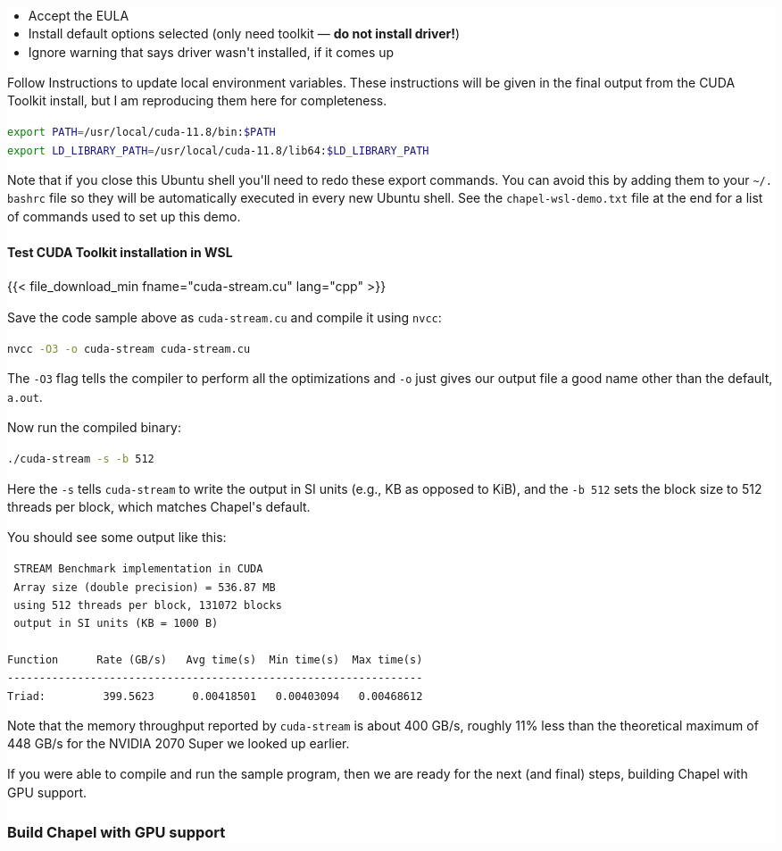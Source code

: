   * Accept the EULA
  * Install default options selected (only need toolkit — **do not install driver!**)
  * Ignore warning that says driver wasn't installed, if it comes up

Follow Instructions to update local environment variables. These instructions will
be given in the final output from the CUDA Toolkit install, but I am reproducing
them here for completeness.

```bash
export PATH=/usr/local/cuda-11.8/bin:$PATH
export LD_LIBRARY_PATH=/usr/local/cuda-11.8/lib64:$LD_LIBRARY_PATH
```
Note that if you close this Ubuntu shell you'll need to redo these export commands.
You can avoid this by adding them to your `~/.bashrc` file so they will be automatically
executed in every new Ubuntu shell. See the `chapel-wsl-demo.txt` file at the end
for a list of commands used to set up this demo.

#### Test CUDA Toolkit installation in WSL

{{< file_download_min fname="cuda-stream.cu" lang="cpp" >}}

Save the code sample above as `cuda-stream.cu` and compile it using `nvcc`:
```bash
nvcc -O3 -o cuda-stream cuda-stream.cu
```

The `-O3` flag tells the compiler to perform all the optimizations and `-o` just
gives our output file a good name other than the default, `a.out`.

Now run the compiled binary:
```bash
./cuda-stream -s -b 512
```

Here the `-s` tells `cuda-stream` to write the output in SI units (e.g., KB as opposed to KiB),
and the `-b 512` sets the block size to 512 threads per block, which matches
Chapel's default.

You should see some output like this:
```terminal
 STREAM Benchmark implementation in CUDA
 Array size (double precision) = 536.87 MB
 using 512 threads per block, 131072 blocks
 output in SI units (KB = 1000 B)

Function      Rate (GB/s)   Avg time(s)  Min time(s)  Max time(s)
-----------------------------------------------------------------
Triad:         399.5623      0.00418501   0.00403094   0.00468612
```

Note that the memory throughput reported by `cuda-stream` is about 400 GB/s,
roughly 11% less than the theoretical maximum of 448 GB/s for the NVIDIA 2070 Super
we looked up earlier.

If you were able to compile and run the sample program, then we are ready for the
next (and final) steps, building Chapel with GPU support.

### Build Chapel with GPU support
